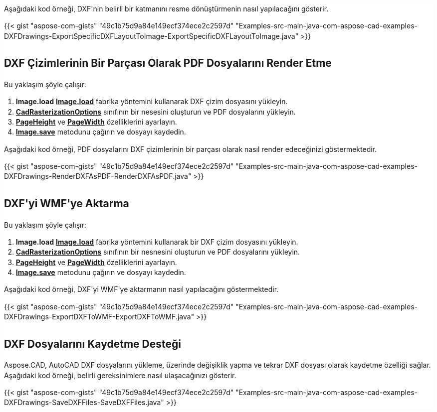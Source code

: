 Aşağıdaki kod örneği, DXF'nin belirli bir katmanını resme dönüştürmenin nasıl yapılacağını gösterir.

{{< gist "aspose-com-gists" "49c1b75d9a84e149ecf374ece2c2597d" "Examples-src-main-java-com-aspose-cad-examples-DXFDrawings-ExportSpecificDXFLayoutToImage-ExportSpecificDXFLayoutToImage.java" >}}

## **DXF Çizimlerinin Bir Parçası Olarak PDF Dosyalarını Render Etme**

Bu yaklaşım şöyle çalışır:

1. **Image.load** [**Image.load**](https://reference.aspose.com/cad/java/com.aspose.cad/Image#load-java.io.InputStream-) fabrika yöntemini kullanarak DXF çizim dosyasını yükleyin.
1. [**CadRasterizationOptions**](https://reference.aspose.com/cad/java/com.aspose.cad.imageoptions/CadRasterizationOptions) sınıfının bir nesesini oluşturun ve PDF dosyalarını yükleyin.
1. [**PageHeight**](https://reference.aspose.com/cad/java/com.aspose.cad.imageoptions/VectorRasterizationOptions#setPageHeight-float-) ve [**PageWidth**](https://reference.aspose.com/cad/java/com.aspose.cad.imageoptions/VectorRasterizationOptions#setPageWidth-float-) özelliklerini ayarlayın.
1. [**Image.save**](https://reference.aspose.com/cad/java/com.aspose.cad/Image#save--) metodunu çağırın ve dosyayı kaydedin.

Aşağıdaki kod örneği, PDF dosyalarını DXF çizimlerinin bir parçası olarak nasıl render edeceğinizi göstermektedir.

{{< gist "aspose-com-gists" "49c1b75d9a84e149ecf374ece2c2597d" "Examples-src-main-java-com-aspose-cad-examples-DXFDrawings-RenderDXFAsPDF-RenderDXFAsPDF.java" >}}

## **DXF'yi WMF'ye Aktarma**

Bu yaklaşım şöyle çalışır:

1. **Image.load** [**Image.load**](https://reference.aspose.com/cad/java/com.aspose.cad/Image#load-java.io.InputStream-) fabrika yöntemini kullanarak bir DXF çizim dosyasını yükleyin.
1. [**CadRasterizationOptions**](https://reference.aspose.com/cad/java/com.aspose.cad.imageoptions/CadRasterizationOptions) sınıfının bir nesnesini oluşturun ve PDF dosyalarını yükleyin.
1. [**PageHeight**](https://reference.aspose.com/cad/java/com.aspose.cad.imageoptions/VectorRasterizationOptions#setPageHeight-float-) ve [**PageWidth**](https://reference.aspose.com/cad/java/com.aspose.cad.imageoptions/VectorRasterizationOptions#setPageWidth-float-) özelliklerini ayarlayın.
1. [**Image.save**](https://reference.aspose.com/cad/java/com.aspose.cad/Image#save--) metodunu çağırın ve dosyayı kaydedin.

Aşağıdaki kod örneği, DXF'yi WMF'ye aktarmanın nasıl yapılacağını göstermektedir.

{{< gist "aspose-com-gists" "49c1b75d9a84e149ecf374ece2c2597d" "Examples-src-main-java-com-aspose-cad-examples-DXFDrawings-ExportDXFToWMF-ExportDXFToWMF.java" >}}

## **DXF Dosyalarını Kaydetme Desteği**

Aspose.CAD, AutoCAD DXF dosyalarını yükleme, üzerinde değişiklik yapma ve tekrar DXF dosyası olarak kaydetme özelliği sağlar. Aşağıdaki kod örneği, belirli gereksinimlere nasıl ulaşacağınızı gösterir.

{{< gist "aspose-com-gists" "49c1b75d9a84e149ecf374ece2c2597d" "Examples-src-main-java-com-aspose-cad-examples-DXFDrawings-SaveDXFFiles-SaveDXFFiles.java" >}}
